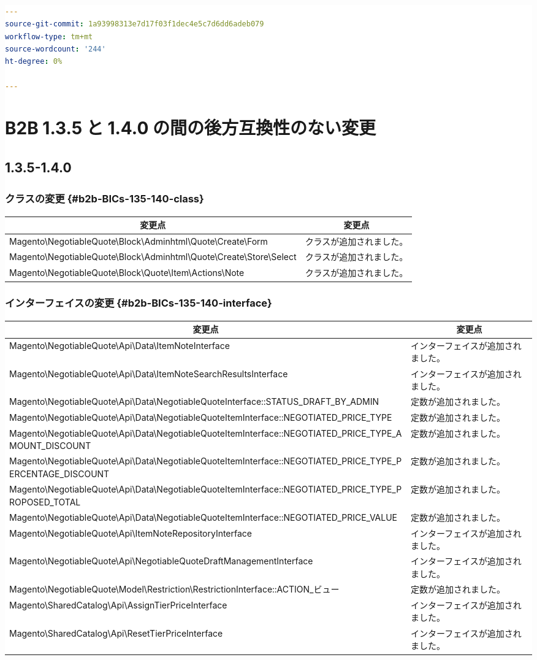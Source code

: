 ```yaml
---
source-git-commit: 1a93998313e7d17f03f1dec4e5c7d6dd6adeb079
workflow-type: tm+mt
source-wordcount: '244'
ht-degree: 0%

---
```

# B2B 1.3.5 と 1.4.0 の間の後方互換性のない変更

## 1.3.5-1.4.0

### クラスの変更 {#b2b-BICs-135-140-class}

| 変更点 | 変更点 |
| --- | --- |
| Magento\NegotiableQuote\Block\Adminhtml\Quote\Create\Form | クラスが追加されました。 |
| Magento\NegotiableQuote\Block\Adminhtml\Quote\Create\Store\Select | クラスが追加されました。 |
| Magento\NegotiableQuote\Block\Quote\Item\Actions\Note | クラスが追加されました。 |

### インターフェイスの変更 {#b2b-BICs-135-140-interface}

| 変更点 | 変更点 |
| --- | --- |
| Magento\NegotiableQuote\Api\Data\ItemNoteInterface | インターフェイスが追加されました。 |
| Magento\NegotiableQuote\Api\Data\ItemNoteSearchResultsInterface | インターフェイスが追加されました。 |
| Magento\NegotiableQuote\Api\Data\NegotiableQuoteInterface::STATUS\_DRAFT\_BY\_ADMIN | 定数が追加されました。 |
| Magento\NegotiableQuote\Api\Data\NegotiableQuoteItemInterface::NEGOTIATED\_PRICE\_TYPE | 定数が追加されました。 |
| Magento\NegotiableQuote\Api\Data\NegotiableQuoteItemInterface::NEGOTIATED\_PRICE\_TYPE\_AMOUNT\_DISCOUNT | 定数が追加されました。 |
| Magento\NegotiableQuote\Api\Data\NegotiableQuoteItemInterface::NEGOTIATED\_PRICE\_TYPE\_PERCENTAGE\_DISCOUNT | 定数が追加されました。 |
| Magento\NegotiableQuote\Api\Data\NegotiableQuoteItemInterface::NEGOTIATED\_PRICE\_TYPE\_PROPOSED\_TOTAL | 定数が追加されました。 |
| Magento\NegotiableQuote\Api\Data\NegotiableQuoteItemInterface::NEGOTIATED\_PRICE\_VALUE | 定数が追加されました。 |
| Magento\NegotiableQuote\Api\ItemNoteRepositoryInterface | インターフェイスが追加されました。 |
| Magento\NegotiableQuote\Api\NegotiableQuoteDraftManagementInterface | インターフェイスが追加されました。 |
| Magento\NegotiableQuote\Model\Restriction\RestrictionInterface::ACTION\_ビュー | 定数が追加されました。 |
| Magento\SharedCatalog\Api\AssignTierPriceInterface | インターフェイスが追加されました。 |
| Magento\SharedCatalog\Api\ResetTierPriceInterface | インターフェイスが追加されました。 |
